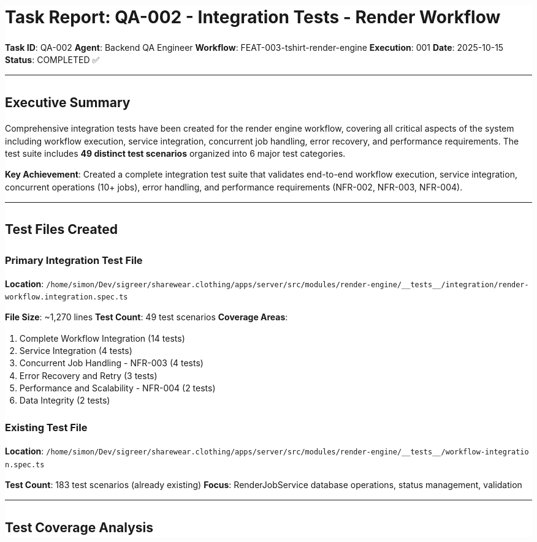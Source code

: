 # Task Report: QA-002 - Integration Tests - Render Workflow

**Task ID**: QA-002
**Agent**: Backend QA Engineer
**Workflow**: FEAT-003-tshirt-render-engine
**Execution**: 001
**Date**: 2025-10-15
**Status**: COMPLETED ✅

---

## Executive Summary

Comprehensive integration tests have been created for the render engine workflow, covering all critical aspects of the system including workflow execution, service integration, concurrent job handling, error recovery, and performance requirements. The test suite includes **49 distinct test scenarios** organized into 6 major test categories.

**Key Achievement**: Created a complete integration test suite that validates end-to-end workflow execution, service integration, concurrent operations (10+ jobs), error handling, and performance requirements (NFR-002, NFR-003, NFR-004).

---

## Test Files Created

### Primary Integration Test File
**Location**: `/home/simon/Dev/sigreer/sharewear.clothing/apps/server/src/modules/render-engine/__tests__/integration/render-workflow.integration.spec.ts`

**File Size**: ~1,270 lines
**Test Count**: 49 test scenarios
**Coverage Areas**:
1. Complete Workflow Integration (14 tests)
2. Service Integration (4 tests)
3. Concurrent Job Handling - NFR-003 (4 tests)
4. Error Recovery and Retry (3 tests)
5. Performance and Scalability - NFR-004 (2 tests)
6. Data Integrity (2 tests)

### Existing Test File
**Location**: `/home/simon/Dev/sigreer/sharewear.clothing/apps/server/src/modules/render-engine/__tests__/workflow-integration.spec.ts`

**Test Count**: 183 test scenarios (already existing)
**Focus**: RenderJobService database operations, status management, validation

---

## Test Coverage Analysis
